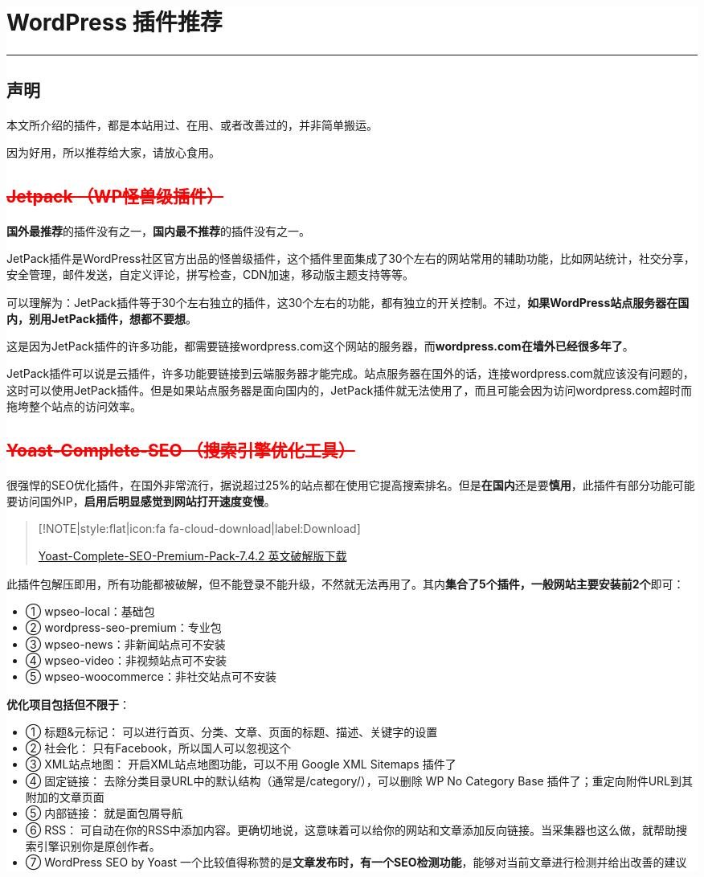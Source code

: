 # WordPress 插件推荐

------


## 声明

本文所介绍的插件，都是本站用过、在用、或者改善过的，并非简单搬运。

因为好用，所以推荐给大家，请放心食用。



## <font color="red">~~Jetpack （WP怪兽级插件）~~</font>

**国外最推荐**的插件没有之一，**国内最不推荐**的插件没有之一。

JetPack插件是WordPress社区官方出品的怪兽级插件，这个插件里面集成了30个左右的网站常用的辅助功能，比如网站统计，社交分享，安全管理，邮件发送，自定义评论，拼写检查，CDN加速，移动版主题支持等等。

可以理解为：JetPack插件等于30个左右独立的插件，这30个左右的功能，都有独立的开关控制。不过，**如果WordPress站点服务器在国内，别用JetPack插件，想都不要想**。

这是因为JetPack插件的许多功能，都需要链接wordpress.com这个网站的服务器，而**wordpress.com在墙外已经很多年了**。

JetPack插件可以说是云插件，许多功能要链接到云端服务器才能完成。站点服务器在国外的话，连接wordpress.com就应该没有问题的，这时可以使用JetPack插件。但是如果站点服务器是面向国内的，JetPack插件就无法使用了，而且可能会因为访问wordpress.com超时而拖垮整个站点的访问效率。



## <font color="red">~~Yoast-Complete-SEO （搜索引擎优化工具）~~</font>

很强悍的SEO优化插件，在国外非常流行，据说超过25%的站点都在使用它提高搜索排名。但是**在国内**还是要**慎用**，此插件有部分功能可能要访问国外IP，**启用后明显感觉到网站打开速度变慢**。

> [!NOTE|style:flat|icon:fa fa-cloud-download|label:Download]
> 
> [Yoast-Complete-SEO-Premium-Pack-7.4.2 英文破解版下载](https://download.csdn.net/download/lyy289065406/10508921)


此插件包解压即用，所有功能都被破解，但不能登录不能升级，不然就无法再用了。其内**集合了5个插件，一般网站主要安装前2个**即可：

- ① wpseo-local：基础包
- ② wordpress-seo-premium：专业包
- ③ wpseo-news：非新闻站点可不安装
- ④ wpseo-video：非视频站点可不安装
- ⑤ wpseo-woocommerce：非社交站点可不安装

**优化项目包括但不限于**：

- ① 标题&元标记： 可以进行首页、分类、文章、页面的标题、描述、关键字的设置
- ② 社会化： 只有Facebook，所以国人可以忽视这个
- ③ XML站点地图： 开启XML站点地图功能，可以不用 Google XML Sitemaps 插件了
- ④ 固定链接： 去除分类目录URL中的默认结构（通常是/category/），可以删除 WP No Category Base 插件了；重定向附件URL到其附加的文章页面
- ⑤ 内部链接： 就是面包屑导航
- ⑥ RSS： 可自动在你的RSS中添加内容。更确切地说，这意味着可以给你的网站和文章添加反向链接。当采集器也这么做，就帮助搜索引擎识别你是原创作者。
- ⑦ WordPress SEO by Yoast 一个比较值得称赞的是**文章发布时，有一个SEO检测功能**，能够对当前文章进行检测并给出改善的建议
